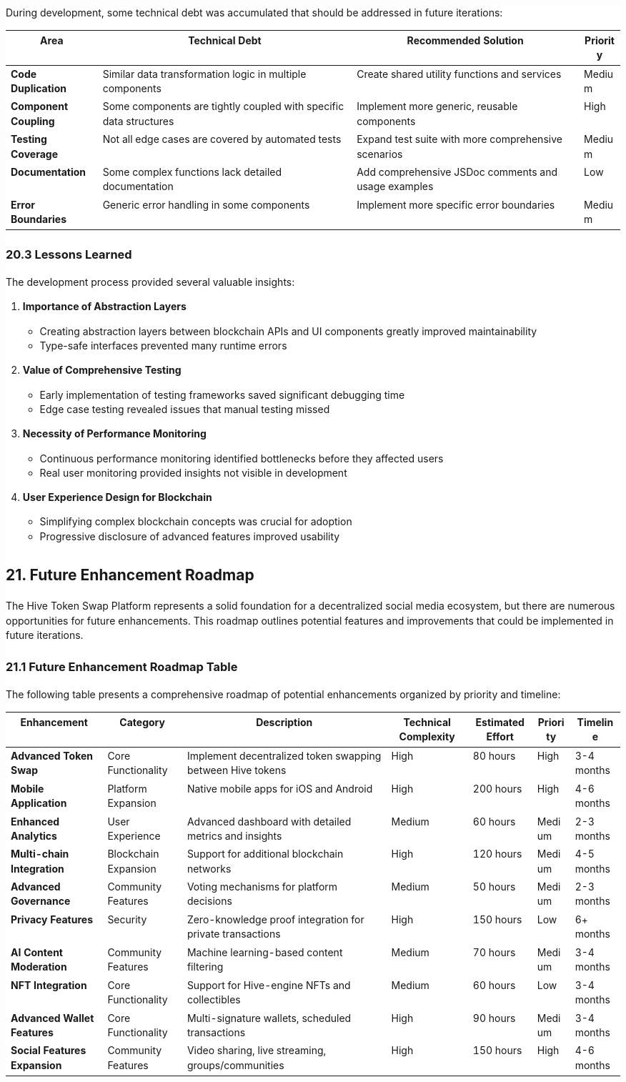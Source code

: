 During development, some technical debt was accumulated that should be addressed in future iterations:

| Area | Technical Debt | Recommended Solution | Priority |
|------|----------------|---------------------|----------|
| **Code Duplication** | Similar data transformation logic in multiple components | Create shared utility functions and services | Medium |
| **Component Coupling** | Some components are tightly coupled with specific data structures | Implement more generic, reusable components | High |
| **Testing Coverage** | Not all edge cases are covered by automated tests | Expand test suite with more comprehensive scenarios | Medium |
| **Documentation** | Some complex functions lack detailed documentation | Add comprehensive JSDoc comments and usage examples | Low |
| **Error Boundaries** | Generic error handling in some components | Implement more specific error boundaries | Medium |

### 20.3 Lessons Learned

The development process provided several valuable insights:

1. **Importance of Abstraction Layers**
   - Creating abstraction layers between blockchain APIs and UI components greatly improved maintainability
   - Type-safe interfaces prevented many runtime errors

2. **Value of Comprehensive Testing**
   - Early implementation of testing frameworks saved significant debugging time
   - Edge case testing revealed issues that manual testing missed

3. **Necessity of Performance Monitoring**
   - Continuous performance monitoring identified bottlenecks before they affected users
   - Real user monitoring provided insights not visible in development

4. **User Experience Design for Blockchain**
   - Simplifying complex blockchain concepts was crucial for adoption
   - Progressive disclosure of advanced features improved usability

## 21. Future Enhancement Roadmap

The Hive Token Swap Platform represents a solid foundation for a decentralized social media ecosystem, but there are numerous opportunities for future enhancements. This roadmap outlines potential features and improvements that could be implemented in future iterations.

### 21.1 Future Enhancement Roadmap Table

The following table presents a comprehensive roadmap of potential enhancements organized by priority and timeline:

| Enhancement | Category | Description | Technical Complexity | Estimated Effort | Priority | Timeline |
|-------------|----------|-------------|---------------------|------------------|----------|----------|
| **Advanced Token Swap** | Core Functionality | Implement decentralized token swapping between Hive tokens | High | 80 hours | High | 3-4 months |
| **Mobile Application** | Platform Expansion | Native mobile apps for iOS and Android | High | 200 hours | High | 4-6 months |
| **Enhanced Analytics** | User Experience | Advanced dashboard with detailed metrics and insights | Medium | 60 hours | Medium | 2-3 months |
| **Multi-chain Integration** | Blockchain Expansion | Support for additional blockchain networks | High | 120 hours | Medium | 4-5 months |
| **Advanced Governance** | Community Features | Voting mechanisms for platform decisions | Medium | 50 hours | Medium | 2-3 months |
| **Privacy Features** | Security | Zero-knowledge proof integration for private transactions | High | 150 hours | Low | 6+ months |
| **AI Content Moderation** | Community Features | Machine learning-based content filtering | Medium | 70 hours | Medium | 3-4 months |
| **NFT Integration** | Core Functionality | Support for Hive-engine NFTs and collectibles | Medium | 60 hours | Low | 3-4 months |
| **Advanced Wallet Features** | Core Functionality | Multi-signature wallets, scheduled transactions | High | 90 hours | Medium | 3-4 months |
| **Social Features Expansion** | Community Features | Video sharing, live streaming, groups/communities | High | 150 hours | High | 4-6 months |